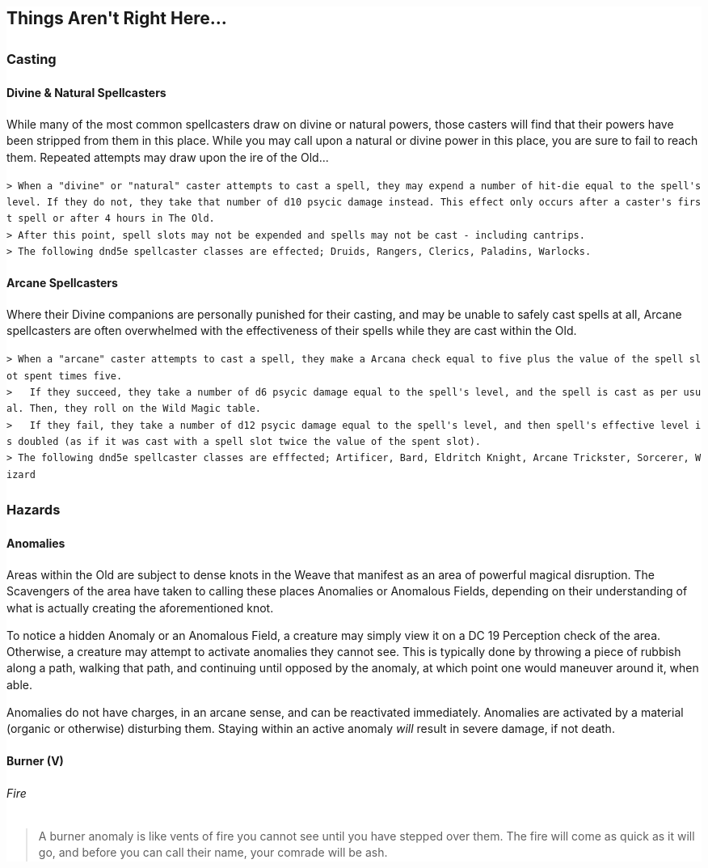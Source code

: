 ## Things Aren't Right Here...
### Casting
#### Divine & Natural Spellcasters
While many of the most common spellcasters draw on divine or natural powers, those casters will find that their powers have been stripped from them in this place. While you may call upon a natural or divine power in this place, you are sure to fail to reach them. Repeated attempts may draw upon the ire of the Old...

	> When a "divine" or "natural" caster attempts to cast a spell, they may expend a number of hit-die equal to the spell's level. If they do not, they take that number of d10 psycic damage instead. This effect only occurs after a caster's first spell or after 4 hours in The Old.
	> After this point, spell slots may not be expended and spells may not be cast - including cantrips.
	> The following dnd5e spellcaster classes are effected; Druids, Rangers, Clerics, Paladins, Warlocks.

#### Arcane Spellcasters
Where their Divine companions are personally punished for their casting, and may be unable to safely cast spells at all, Arcane spellcasters are often overwhelmed with the effectiveness of their spells while they are cast within the Old.

	> When a "arcane" caster attempts to cast a spell, they make a Arcana check equal to five plus the value of the spell slot spent times five. 
	> 	If they succeed, they take a number of d6 psycic damage equal to the spell's level, and the spell is cast as per usual. Then, they roll on the Wild Magic table. 
	> 	If they fail, they take a number of d12 psycic damage equal to the spell's level, and then spell's effective level is doubled (as if it was cast with a spell slot twice the value of the spent slot).
	> The following dnd5e spellcaster classes are efffected; Artificer, Bard, Eldritch Knight, Arcane Trickster, Sorcerer, Wizard

### Hazards
#### Anomalies
Areas within the Old are subject to dense knots in the Weave that manifest as an area of powerful magical disruption. The Scavengers of the area have taken to calling these places Anomalies or Anomalous Fields, depending on their understanding of what is actually creating the aforementioned knot.

To notice a hidden Anomaly or an Anomalous Field, a creature may simply view it on a DC 19 Perception check of the area. Otherwise, a creature may attempt to activate anomalies they cannot see. This is typically done by throwing a piece of rubbish along a path, walking that path, and continuing until opposed by the anomaly, at which point one would maneuver around it, when able.

Anomalies do not have charges, in an arcane sense, and can be reactivated immediately. Anomalies are activated by a material (organic or otherwise) disturbing them. Staying within an active anomaly *will* result in severe damage, if not death.

#### Burner (V)
###### Fire 
> A burner anomaly is like vents of fire you cannot see until you have stepped over them. The fire will come as quick as it will go, and before you can call their name, your comrade will be ash.
